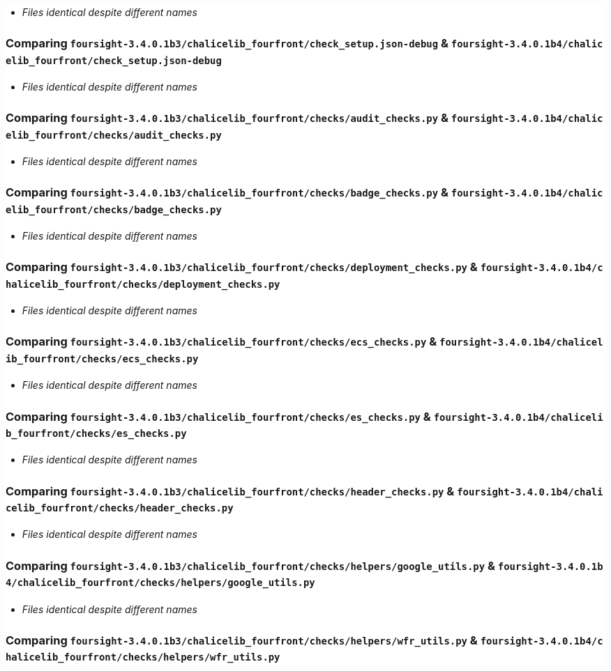  * *Files identical despite different names*

### Comparing `foursight-3.4.0.1b3/chalicelib_fourfront/check_setup.json-debug` & `foursight-3.4.0.1b4/chalicelib_fourfront/check_setup.json-debug`

 * *Files identical despite different names*

### Comparing `foursight-3.4.0.1b3/chalicelib_fourfront/checks/audit_checks.py` & `foursight-3.4.0.1b4/chalicelib_fourfront/checks/audit_checks.py`

 * *Files identical despite different names*

### Comparing `foursight-3.4.0.1b3/chalicelib_fourfront/checks/badge_checks.py` & `foursight-3.4.0.1b4/chalicelib_fourfront/checks/badge_checks.py`

 * *Files identical despite different names*

### Comparing `foursight-3.4.0.1b3/chalicelib_fourfront/checks/deployment_checks.py` & `foursight-3.4.0.1b4/chalicelib_fourfront/checks/deployment_checks.py`

 * *Files identical despite different names*

### Comparing `foursight-3.4.0.1b3/chalicelib_fourfront/checks/ecs_checks.py` & `foursight-3.4.0.1b4/chalicelib_fourfront/checks/ecs_checks.py`

 * *Files identical despite different names*

### Comparing `foursight-3.4.0.1b3/chalicelib_fourfront/checks/es_checks.py` & `foursight-3.4.0.1b4/chalicelib_fourfront/checks/es_checks.py`

 * *Files identical despite different names*

### Comparing `foursight-3.4.0.1b3/chalicelib_fourfront/checks/header_checks.py` & `foursight-3.4.0.1b4/chalicelib_fourfront/checks/header_checks.py`

 * *Files identical despite different names*

### Comparing `foursight-3.4.0.1b3/chalicelib_fourfront/checks/helpers/google_utils.py` & `foursight-3.4.0.1b4/chalicelib_fourfront/checks/helpers/google_utils.py`

 * *Files identical despite different names*

### Comparing `foursight-3.4.0.1b3/chalicelib_fourfront/checks/helpers/wfr_utils.py` & `foursight-3.4.0.1b4/chalicelib_fourfront/checks/helpers/wfr_utils.py`
